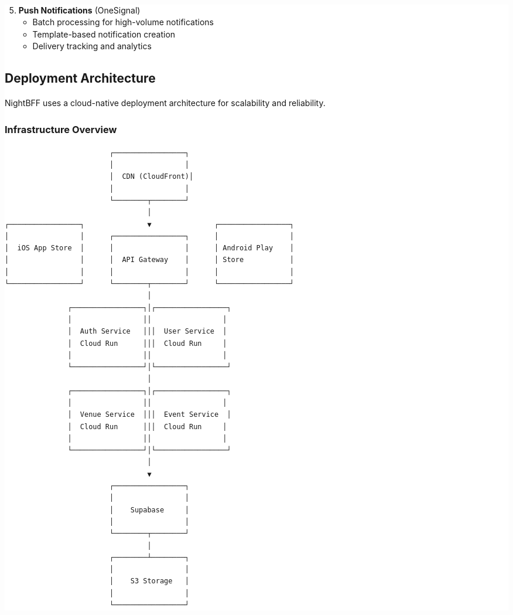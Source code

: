 5. **Push Notifications** (OneSignal)
   - Batch processing for high-volume notifications
   - Template-based notification creation
   - Delivery tracking and analytics

## Deployment Architecture

NightBFF uses a cloud-native deployment architecture for scalability and reliability.

### Infrastructure Overview

```
                         ┌─────────────────┐
                         │                 │
                         │  CDN (CloudFront)│
                         │                 │
                         └────────┬────────┘
                                  │
┌─────────────────┐               ▼               ┌─────────────────┐
│                 │      ┌─────────────────┐      │                 │
│  iOS App Store  │      │                 │      │ Android Play    │
│                 │      │  API Gateway    │      │ Store           │
│                 │      │                 │      │                 │
└─────────────────┘      └────────┬────────┘      └─────────────────┘
                                  │
               ┌─────────────────┐│┌─────────────────┐
               │                 ││                 │
               │  Auth Service   │││  User Service  │
               │  Cloud Run      │││  Cloud Run     │
               │                 ││                 │
               └─────────────────┘│└─────────────────┘
                                  │
               ┌─────────────────┐│┌─────────────────┐
               │                 ││                 │
               │  Venue Service  │││  Event Service  │
               │  Cloud Run      │││  Cloud Run     │
               │                 ││                 │
               └─────────────────┘│└─────────────────┘
                                  │
                                  ▼
                         ┌─────────────────┐
                         │                 │
                         │    Supabase     │
                         │                 │
                         └────────┬────────┘
                                  │
                         ┌────────┴────────┐
                         │                 │
                         │    S3 Storage   │
                         │                 │
                         └─────────────────┘
```

